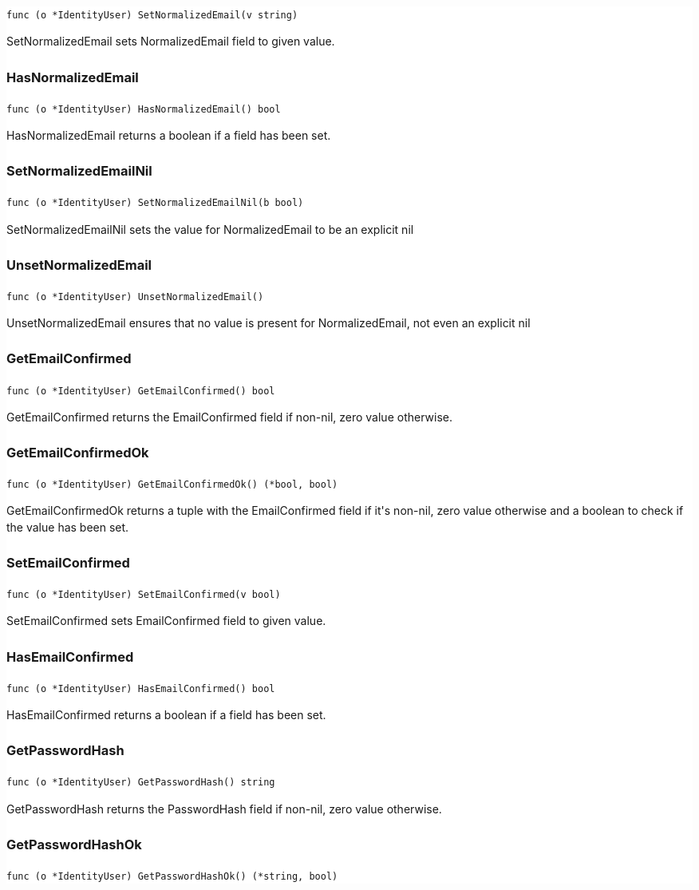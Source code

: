 `func (o *IdentityUser) SetNormalizedEmail(v string)`

SetNormalizedEmail sets NormalizedEmail field to given value.

### HasNormalizedEmail

`func (o *IdentityUser) HasNormalizedEmail() bool`

HasNormalizedEmail returns a boolean if a field has been set.

### SetNormalizedEmailNil

`func (o *IdentityUser) SetNormalizedEmailNil(b bool)`

 SetNormalizedEmailNil sets the value for NormalizedEmail to be an explicit nil

### UnsetNormalizedEmail
`func (o *IdentityUser) UnsetNormalizedEmail()`

UnsetNormalizedEmail ensures that no value is present for NormalizedEmail, not even an explicit nil
### GetEmailConfirmed

`func (o *IdentityUser) GetEmailConfirmed() bool`

GetEmailConfirmed returns the EmailConfirmed field if non-nil, zero value otherwise.

### GetEmailConfirmedOk

`func (o *IdentityUser) GetEmailConfirmedOk() (*bool, bool)`

GetEmailConfirmedOk returns a tuple with the EmailConfirmed field if it's non-nil, zero value otherwise
and a boolean to check if the value has been set.

### SetEmailConfirmed

`func (o *IdentityUser) SetEmailConfirmed(v bool)`

SetEmailConfirmed sets EmailConfirmed field to given value.

### HasEmailConfirmed

`func (o *IdentityUser) HasEmailConfirmed() bool`

HasEmailConfirmed returns a boolean if a field has been set.

### GetPasswordHash

`func (o *IdentityUser) GetPasswordHash() string`

GetPasswordHash returns the PasswordHash field if non-nil, zero value otherwise.

### GetPasswordHashOk

`func (o *IdentityUser) GetPasswordHashOk() (*string, bool)`
